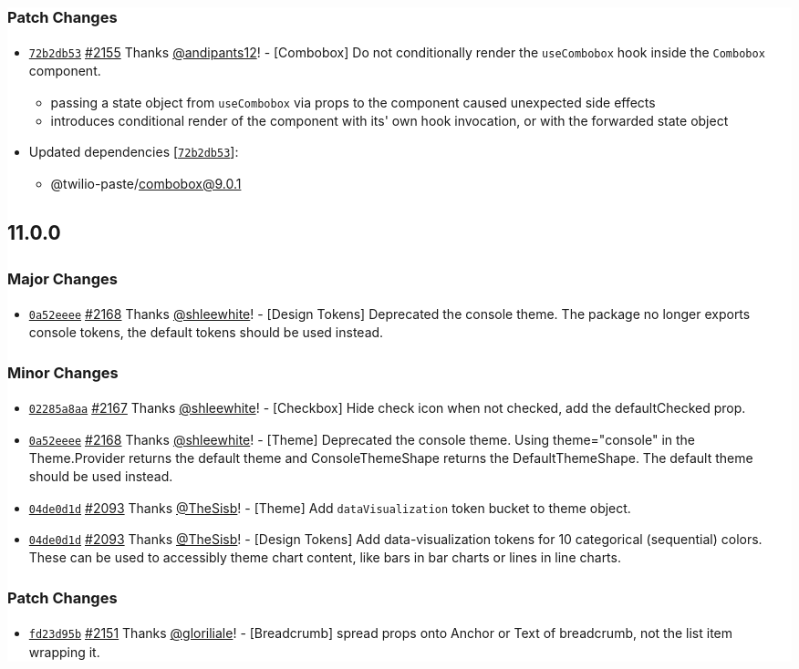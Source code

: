 ### Patch Changes

- [`72b2db53`](https://github.com/twilio-labs/paste/commit/72b2db538cf91e12867a7d0f64ef0736e60c37e6) [#2155](https://github.com/twilio-labs/paste/pull/2155) Thanks [@andipants12](https://github.com/andipants12)! - [Combobox] Do not conditionally render the `useCombobox` hook inside the `Combobox` component.

  - passing a state object from `useCombobox` via props to the component caused unexpected side effects
  - introduces conditional render of the component with its' own hook invocation, or with the forwarded state object

- Updated dependencies [[`72b2db53`](https://github.com/twilio-labs/paste/commit/72b2db538cf91e12867a7d0f64ef0736e60c37e6)]:
  - @twilio-paste/combobox@9.0.1

## 11.0.0

### Major Changes

- [`0a52eeee`](https://github.com/twilio-labs/paste/commit/0a52eeee469a2288d43d4e7f4acef27854fe8b37) [#2168](https://github.com/twilio-labs/paste/pull/2168) Thanks [@shleewhite](https://github.com/shleewhite)! - [Design Tokens] Deprecated the console theme. The package no longer exports console tokens, the default tokens should be used instead.

### Minor Changes

- [`02285a8aa`](https://github.com/twilio-labs/paste/commit/02285a8aadfafc3fb1fcb024ca78abe2f5204f5a) [#2167](https://github.com/twilio-labs/paste/pull/2167) Thanks [@shleewhite](https://github.com/shleewhite)! - [Checkbox] Hide check icon when not checked, add the defaultChecked prop.

* [`0a52eeee`](https://github.com/twilio-labs/paste/commit/0a52eeee469a2288d43d4e7f4acef27854fe8b37) [#2168](https://github.com/twilio-labs/paste/pull/2168) Thanks [@shleewhite](https://github.com/shleewhite)! - [Theme] Deprecated the console theme. Using theme="console" in the Theme.Provider returns the default theme and ConsoleThemeShape returns the DefaultThemeShape. The default theme should be used instead.

- [`04de0d1d`](https://github.com/twilio-labs/paste/commit/04de0d1de8428ba5e0fd04c1ec94639c78cab6cc) [#2093](https://github.com/twilio-labs/paste/pull/2093) Thanks [@TheSisb](https://github.com/TheSisb)! - [Theme] Add `dataVisualization` token bucket to theme object.

* [`04de0d1d`](https://github.com/twilio-labs/paste/commit/04de0d1de8428ba5e0fd04c1ec94639c78cab6cc) [#2093](https://github.com/twilio-labs/paste/pull/2093) Thanks [@TheSisb](https://github.com/TheSisb)! - [Design Tokens] Add data-visualization tokens for 10 categorical (sequential) colors. These can be used to accessibly theme chart content, like bars in bar charts or lines in line charts.

### Patch Changes

- [`fd23d95b`](https://github.com/twilio-labs/paste/commit/fd23d95b62a6dc2930f3669d3fdf807c1ab57000) [#2151](https://github.com/twilio-labs/paste/pull/2151) Thanks [@gloriliale](https://github.com/gloriliale)! - [Breadcrumb] spread props onto Anchor or Text of breadcrumb, not the list item wrapping it.
